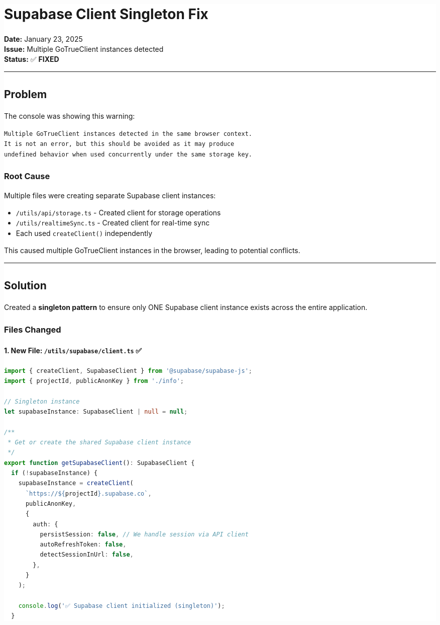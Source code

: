 # Supabase Client Singleton Fix

**Date:** January 23, 2025  
**Issue:** Multiple GoTrueClient instances detected  
**Status:** ✅ **FIXED**

---

## Problem

The console was showing this warning:

```
Multiple GoTrueClient instances detected in the same browser context. 
It is not an error, but this should be avoided as it may produce 
undefined behavior when used concurrently under the same storage key.
```

### Root Cause

Multiple files were creating separate Supabase client instances:
- `/utils/api/storage.ts` - Created client for storage operations
- `/utils/realtimeSync.ts` - Created client for real-time sync
- Each used `createClient()` independently

This caused multiple GoTrueClient instances in the browser, leading to potential conflicts.

---

## Solution

Created a **singleton pattern** to ensure only ONE Supabase client instance exists across the entire application.

### Files Changed

#### 1. New File: `/utils/supabase/client.ts` ✅

```typescript
import { createClient, SupabaseClient } from '@supabase/supabase-js';
import { projectId, publicAnonKey } from './info';

// Singleton instance
let supabaseInstance: SupabaseClient | null = null;

/**
 * Get or create the shared Supabase client instance
 */
export function getSupabaseClient(): SupabaseClient {
  if (!supabaseInstance) {
    supabaseInstance = createClient(
      `https://${projectId}.supabase.co`,
      publicAnonKey,
      {
        auth: {
          persistSession: false, // We handle session via API client
          autoRefreshToken: false,
          detectSessionInUrl: false,
        },
      }
    );
    
    console.log('✅ Supabase client initialized (singleton)');
  }
```